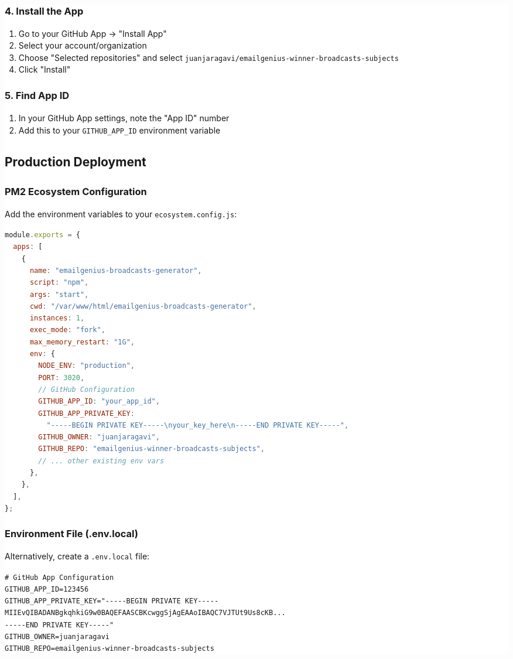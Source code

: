 ### 4. Install the App

1. Go to your GitHub App → "Install App"
2. Select your account/organization
3. Choose "Selected repositories" and select `juanjaragavi/emailgenius-winner-broadcasts-subjects`
4. Click "Install"

### 5. Find App ID

1. In your GitHub App settings, note the "App ID" number
2. Add this to your `GITHUB_APP_ID` environment variable

## Production Deployment

### PM2 Ecosystem Configuration

Add the environment variables to your `ecosystem.config.js`:

```javascript
module.exports = {
  apps: [
    {
      name: "emailgenius-broadcasts-generator",
      script: "npm",
      args: "start",
      cwd: "/var/www/html/emailgenius-broadcasts-generator",
      instances: 1,
      exec_mode: "fork",
      max_memory_restart: "1G",
      env: {
        NODE_ENV: "production",
        PORT: 3020,
        // GitHub Configuration
        GITHUB_APP_ID: "your_app_id",
        GITHUB_APP_PRIVATE_KEY:
          "-----BEGIN PRIVATE KEY-----\nyour_key_here\n-----END PRIVATE KEY-----",
        GITHUB_OWNER: "juanjaragavi",
        GITHUB_REPO: "emailgenius-winner-broadcasts-subjects",
        // ... other existing env vars
      },
    },
  ],
};
```

### Environment File (.env.local)

Alternatively, create a `.env.local` file:

```env
# GitHub App Configuration
GITHUB_APP_ID=123456
GITHUB_APP_PRIVATE_KEY="-----BEGIN PRIVATE KEY-----
MIIEvQIBADANBgkqhkiG9w0BAQEFAASCBKcwggSjAgEAAoIBAQC7VJTUt9Us8cKB...
-----END PRIVATE KEY-----"
GITHUB_OWNER=juanjaragavi
GITHUB_REPO=emailgenius-winner-broadcasts-subjects
```
